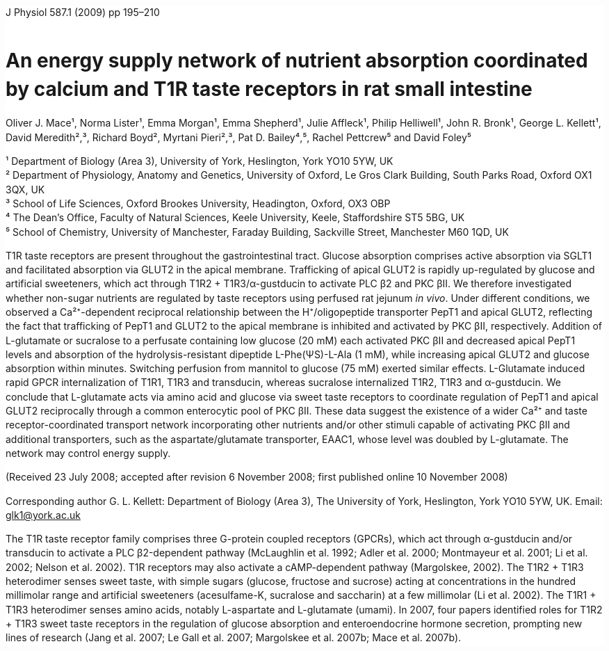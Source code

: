 
J Physiol 587.1 (2009) pp 195–210

# An energy supply network of nutrient absorption coordinated by calcium and T1R taste receptors in rat small intestine

Oliver J. Mace¹, Norma Lister¹, Emma Morgan¹, Emma Shepherd¹, Julie Affleck¹, Philip Helliwell¹, John R. Bronk¹, George L. Kellett¹, David Meredith²,³, Richard Boyd², Myrtani Pieri²,³, Pat D. Bailey⁴,⁵, Rachel Pettcrew⁵ and David Foley⁵

¹ Department of Biology (Area 3), University of York, Heslington, York YO10 5YW, UK  
² Department of Physiology, Anatomy and Genetics, University of Oxford, Le Gros Clark Building, South Parks Road, Oxford OX1 3QX, UK  
³ School of Life Sciences, Oxford Brookes University, Headington, Oxford, OX3 OBP  
⁴ The Dean’s Office, Faculty of Natural Sciences, Keele University, Keele, Staffordshire ST5 5BG, UK  
⁵ School of Chemistry, University of Manchester, Faraday Building, Sackville Street, Manchester M60 1QD, UK  

T1R taste receptors are present throughout the gastrointestinal tract. Glucose absorption comprises active absorption via SGLT1 and facilitated absorption via GLUT2 in the apical membrane. Trafficking of apical GLUT2 is rapidly up-regulated by glucose and artificial sweeteners, which act through T1R2 + T1R3/α-gustducin to activate PLC β2 and PKC βII. We therefore investigated whether non-sugar nutrients are regulated by taste receptors using perfused rat jejunum *in vivo*. Under different conditions, we observed a Ca²⁺-dependent reciprocal relationship between the H⁺/oligopeptide transporter PepT1 and apical GLUT2, reflecting the fact that trafficking of PepT1 and GLUT2 to the apical membrane is inhibited and activated by PKC βII, respectively. Addition of L-glutamate or sucralose to a perfusate containing low glucose (20 mM) each activated PKC βII and decreased apical PepT1 levels and absorption of the hydrolysis-resistant dipeptide L-Phe(ΨS)-L-Ala (1 mM), while increasing apical GLUT2 and glucose absorption within minutes. Switching perfusion from mannitol to glucose (75 mM) exerted similar effects. L-Glutamate induced rapid GPCR internalization of T1R1, T1R3 and transducin, whereas sucralose internalized T1R2, T1R3 and α-gustducin. We conclude that L-glutamate acts via amino acid and glucose via sweet taste receptors to coordinate regulation of PepT1 and apical GLUT2 reciprocally through a common enterocytic pool of PKC βII. These data suggest the existence of a wider Ca²⁺ and taste receptor-coordinated transport network incorporating other nutrients and/or other stimuli capable of activating PKC βII and additional transporters, such as the aspartate/glutamate transporter, EAAC1, whose level was doubled by L-glutamate. The network may control energy supply.

(Received 23 July 2008; accepted after revision 6 November 2008; first published online 10 November 2008)

Corresponding author G. L. Kellett: Department of Biology (Area 3), The University of York, Heslington, York YO10 5YW, UK. Email: glk1@york.ac.uk

The T1R taste receptor family comprises three G-protein coupled receptors (GPCRs), which act through α-gustducin and/or transducin to activate a PLC β2-dependent pathway (McLaughlin et al. 1992; Adler et al. 2000; Montmayeur et al. 2001; Li et al. 2002; Nelson et al. 2002). T1R receptors may also activate a cAMP-dependent pathway (Margolskee, 2002). The T1R2 + T1R3 heterodimer senses sweet taste, with simple sugars (glucose, fructose and sucrose) acting at concentrations in the hundred millimolar range and artificial sweeteners (acesulfame-K, sucralose and saccharin) at a few millimolar (Li et al. 2002). The T1R1 + T1R3 heterodimer senses amino acids, notably L-aspartate and L-glutamate (umami). In 2007, four papers identified roles for T1R2 + T1R3 sweet taste receptors in the regulation of glucose absorption and enteroendocrine hormone secretion, prompting new lines of research (Jang et al. 2007; Le Gall et al. 2007; Margolskee et al. 2007b; Mace et al. 2007b).
